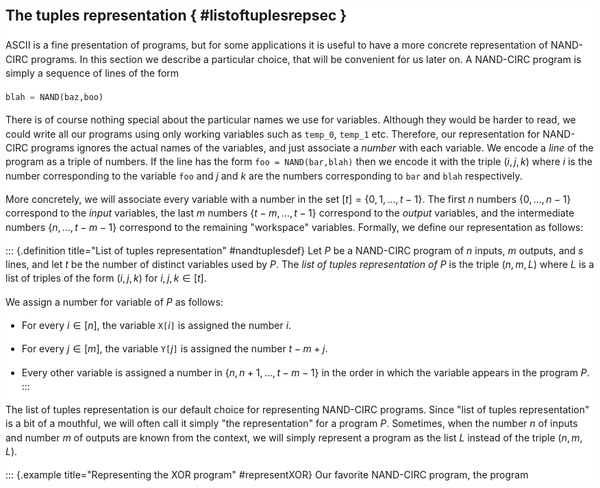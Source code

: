 




## The tuples representation { #listoftuplesrepsec }

ASCII is a fine presentation of programs, but for some applications it is useful to have a more concrete representation of NAND-CIRC programs.
In this section we describe a particular choice, that will be convenient for us later on.
A NAND-CIRC program is simply a sequence of lines of the form

```python
blah = NAND(baz,boo)
```
There is of course nothing special about the particular names we use for variables.
Although they would be harder to read, we could write all our programs using only working variables such as `temp_0`, `temp_1` etc.
Therefore, our representation for NAND-CIRC programs ignores the actual names of the variables, and just associate a _number_ with each variable.
We  encode a _line_ of the program as a triple of numbers.
If the line has the form `foo = NAND(bar,blah)` then we encode it with the triple $(i,j,k)$ where  $i$ is the number corresponding to the variable `foo` and $j$ and $k$ are the numbers corresponding to `bar` and `blah` respectively.

More concretely, we will associate every variable with a number in the set $[t]= \{0,1,\ldots,t-1\}$.
The first $n$ numbers $\{0,\ldots,n-1\}$ correspond to the _input_ variables, the last $m$ numbers $\{t-m,\ldots,t-1\}$ correspond to the _output_ variables, and the intermediate numbers $\{ n,\ldots, t-m-1\}$ correspond to the remaining "workspace" variables.
Formally, we define our representation as follows:

::: {.definition title="List of tuples representation" #nandtuplesdef}
Let $P$ be a NAND-CIRC program of $n$ inputs, $m$ outputs, and $s$ lines, and let $t$ be the number of distinct variables used by $P$.
The _list of tuples representation of $P$_ is the triple $(n,m,L)$ where $L$ is a list of triples of the form $(i,j,k)$ for $i,j,k \in [t]$.

We assign a number for variable of $P$ as follows:

* For every $i\in [n]$, the variable `X[`$i$`]` is assigned the number $i$.

* For every $j\in [m]$, the variable `Y[`$j$`]` is assigned the number $t-m+j$.

* Every other variable is assigned a number in $\{n,n+1,\ldots,t-m-1\}$ in the order in which the variable appears in the program $P$.
:::


The list of tuples representation is our default choice for representing NAND-CIRC programs.
Since "list of tuples representation" is a bit of a mouthful, we will often call it simply "the representation" for a program $P$.
Sometimes, when the number $n$ of inputs and number $m$ of outputs are known from the context, we will simply represent a program as the list $L$ instead of the triple $(n,m,L)$.


::: {.example title="Representing the XOR program" #representXOR}
Our favorite NAND-CIRC program, the program
